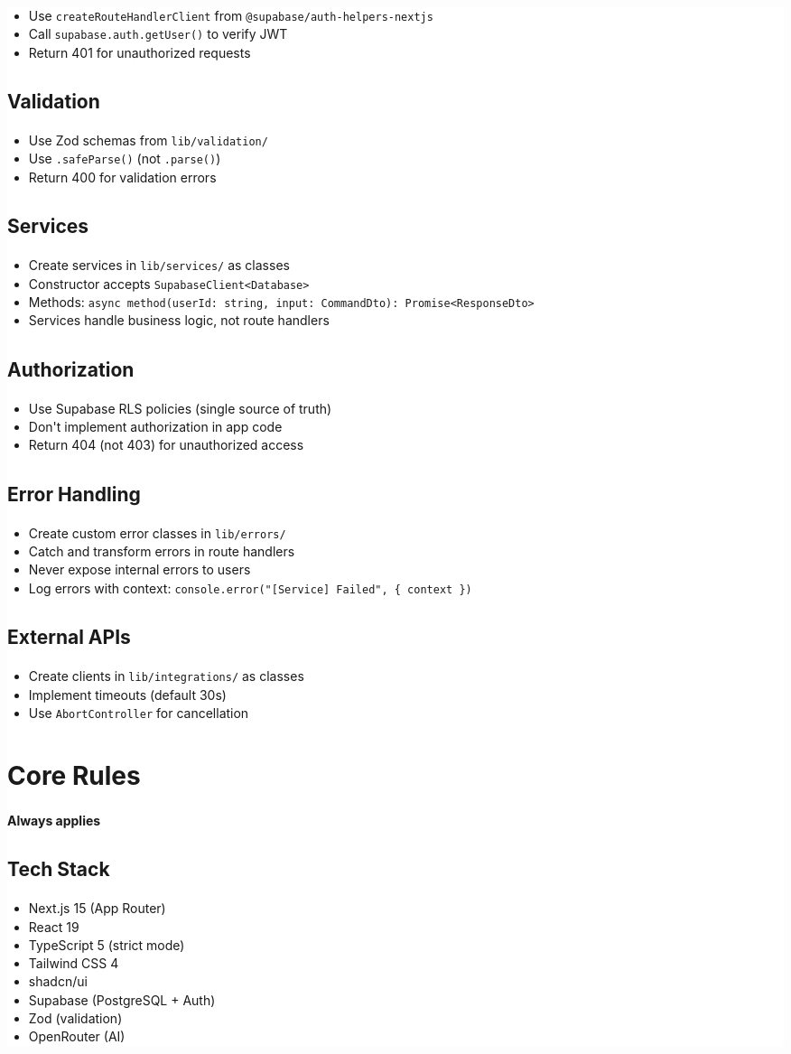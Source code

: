 - Use `createRouteHandlerClient` from `@supabase/auth-helpers-nextjs`
- Call `supabase.auth.getUser()` to verify JWT
- Return 401 for unauthorized requests

## Validation

- Use Zod schemas from `lib/validation/`
- Use `.safeParse()` (not `.parse()`)
- Return 400 for validation errors

## Services

- Create services in `lib/services/` as classes
- Constructor accepts `SupabaseClient<Database>`
- Methods: `async method(userId: string, input: CommandDto): Promise<ResponseDto>`
- Services handle business logic, not route handlers

## Authorization

- Use Supabase RLS policies (single source of truth)
- Don't implement authorization in app code
- Return 404 (not 403) for unauthorized access

## Error Handling

- Create custom error classes in `lib/errors/`
- Catch and transform errors in route handlers
- Never expose internal errors to users
- Log errors with context: `console.error("[Service] Failed", { context })`

## External APIs

- Create clients in `lib/integrations/` as classes
- Implement timeouts (default 30s)
- Use `AbortController` for cancellation

# Core Rules

**Always applies**

## Tech Stack

- Next.js 15 (App Router)
- React 19
- TypeScript 5 (strict mode)
- Tailwind CSS 4
- shadcn/ui
- Supabase (PostgreSQL + Auth)
- Zod (validation)
- OpenRouter (AI)
